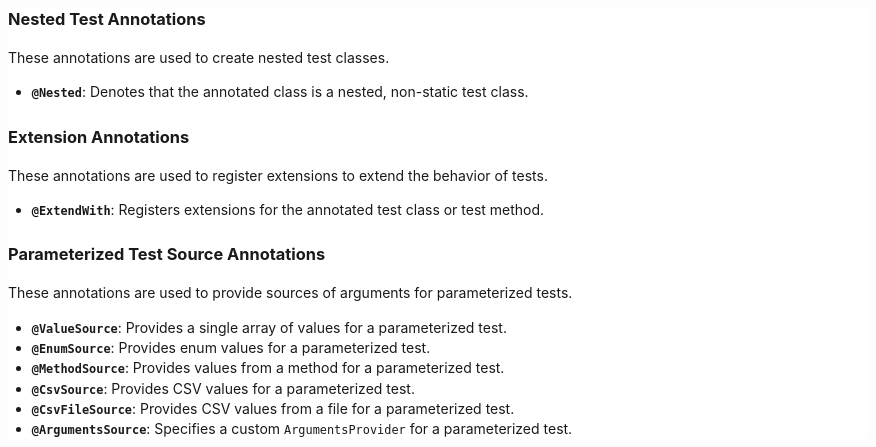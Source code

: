 ### Nested Test Annotations

These annotations are used to create nested test classes.

* **`@Nested`**: Denotes that the annotated class is a nested, non-static test class.

### Extension Annotations

These annotations are used to register extensions to extend the behavior of tests.

* **`@ExtendWith`**: Registers extensions for the annotated test class or test method.

### Parameterized Test Source Annotations

These annotations are used to provide sources of arguments for parameterized tests.

* **`@ValueSource`**: Provides a single array of values for a parameterized test.
* **`@EnumSource`**: Provides enum values for a parameterized test.
* **`@MethodSource`**: Provides values from a method for a parameterized test.
* **`@CsvSource`**: Provides CSV values for a parameterized test.
* **`@CsvFileSource`**: Provides CSV values from a file for a parameterized test.
* **`@ArgumentsSource`**: Specifies a custom `ArgumentsProvider` for a parameterized test.
